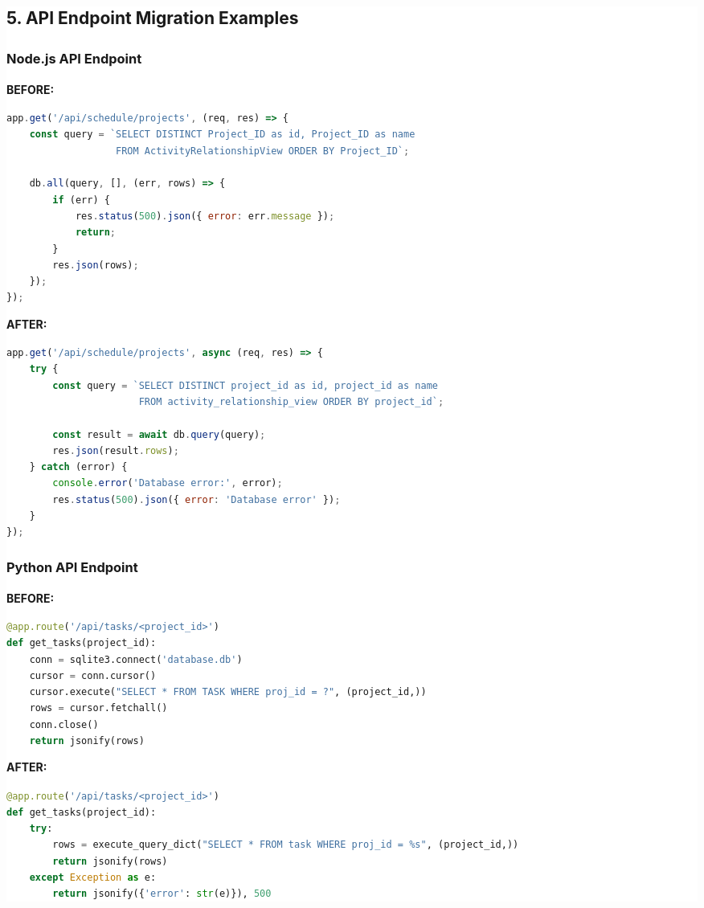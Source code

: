 ## 5. API Endpoint Migration Examples

### Node.js API Endpoint
**BEFORE:**
```javascript
app.get('/api/schedule/projects', (req, res) => {
    const query = `SELECT DISTINCT Project_ID as id, Project_ID as name 
                   FROM ActivityRelationshipView ORDER BY Project_ID`;
    
    db.all(query, [], (err, rows) => {
        if (err) {
            res.status(500).json({ error: err.message });
            return;
        }
        res.json(rows);
    });
});
```

**AFTER:**
```javascript
app.get('/api/schedule/projects', async (req, res) => {
    try {
        const query = `SELECT DISTINCT project_id as id, project_id as name 
                       FROM activity_relationship_view ORDER BY project_id`;
        
        const result = await db.query(query);
        res.json(result.rows);
    } catch (error) {
        console.error('Database error:', error);
        res.status(500).json({ error: 'Database error' });
    }
});
```

### Python API Endpoint
**BEFORE:**
```python
@app.route('/api/tasks/<project_id>')
def get_tasks(project_id):
    conn = sqlite3.connect('database.db')
    cursor = conn.cursor()
    cursor.execute("SELECT * FROM TASK WHERE proj_id = ?", (project_id,))
    rows = cursor.fetchall()
    conn.close()
    return jsonify(rows)
```

**AFTER:**
```python
@app.route('/api/tasks/<project_id>')
def get_tasks(project_id):
    try:
        rows = execute_query_dict("SELECT * FROM task WHERE proj_id = %s", (project_id,))
        return jsonify(rows)
    except Exception as e:
        return jsonify({'error': str(e)}), 500
```
